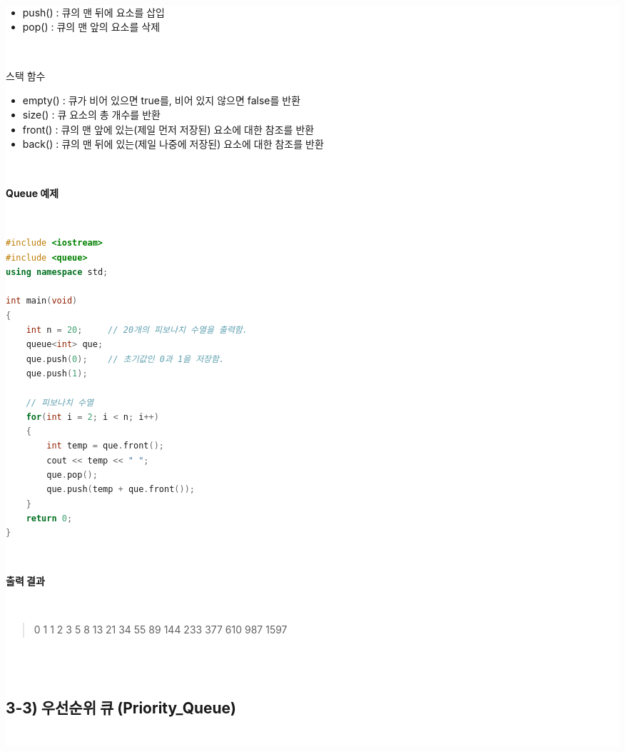 - push() :	큐의 맨 뒤에 요소를 삽입 <br/>
- pop()	:	큐의 맨 앞의 요소를 삭제 <br/>

<br/>

스택 함수 <br/>

- empty() : 큐가 비어 있으면 true를, 비어 있지 않으면 false를 반환 <br/>
- size() : 큐 요소의 총 개수를 반환 <br/>
- front() : 큐의 맨 앞에 있는(제일 먼저 저장된) 요소에 대한 참조를 반환 <br/>
- back() : 큐의 맨 뒤에 있는(제일 나중에 저장된) 요소에 대한 참조를 반환 <br/>

<br/>

__Queue 예제__

<br/>

```c++
#include <iostream>
#include <queue>
using namespace std;

int main(void)
{
	int n = 20;		// 20개의 피보나치 수열을 출력함. 
	queue<int> que;
	que.push(0);	// 초기값인 0과 1을 저장함. 
	que.push(1);
	
	// 피보나치 수열 
	for(int i = 2; i < n; i++)
	{
		int temp = que.front();
		cout << temp << " ";
		que.pop();
		que.push(temp + que.front());
	}
	return 0;
}
```

<br/>

__출력 결과__

<br/>

> 0 1 1 2 3 5 8 13 21 34 55 89 144 233 377 610 987 1597 <br/>

<br/>
<br/>

## 3-3) 우선순위 큐 (Priority_Queue)

<br/>
